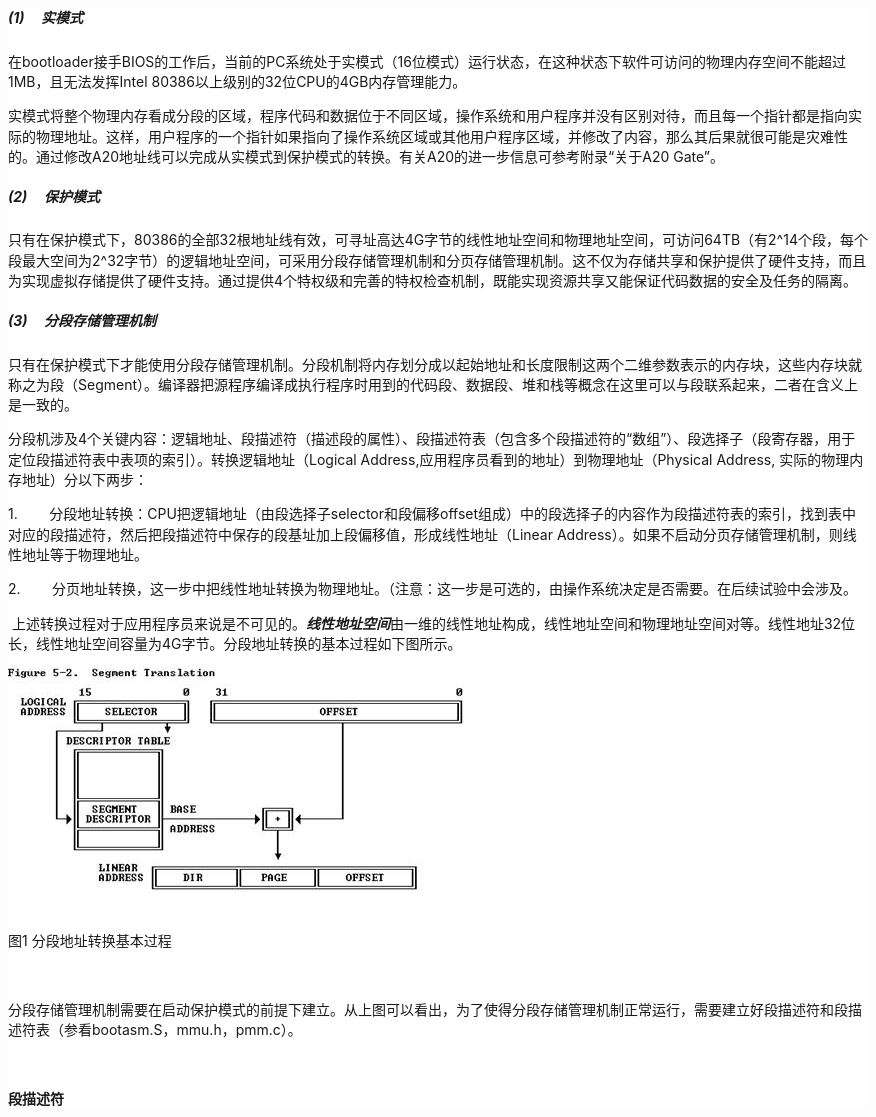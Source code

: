 
##### (1)     实模式

在bootloader接手BIOS的工作后，当前的PC系统处于实模式（16位模式）运行状态，在这种状态下软件可访问的物理内存空间不能超过1MB，且无法发挥Intel
80386以上级别的32位CPU的4GB内存管理能力。

实模式将整个物理内存看成分段的区域，程序代码和数据位于不同区域，操作系统和用户程序并没有区别对待，而且每一个指针都是指向实际的物理地址。这样，用户程序的一个指针如果指向了操作系统区域或其他用户程序区域，并修改了内容，那么其后果就很可能是灾难性的。通过修改A20地址线可以完成从实模式到保护模式的转换。有关A20的进一步信息可参考附录“关于A20
Gate”。

##### (2)     保护模式

只有在保护模式下，80386的全部32根地址线有效，可寻址高达4G字节的线性地址空间和物理地址空间，可访问64TB（有2\^14个段，每个段最大空间为2\^32字节）的逻辑地址空间，可采用分段存储管理机制和分页存储管理机制。这不仅为存储共享和保护提供了硬件支持，而且为实现虚拟存储提供了硬件支持。通过提供4个特权级和完善的特权检查机制，既能实现资源共享又能保证代码数据的安全及任务的隔离。

##### (3)     分段存储管理机制

只有在保护模式下才能使用分段存储管理机制。分段机制将内存划分成以起始地址和长度限制这两个二维参数表示的内存块，这些内存块就称之为段（Segment）。编译器把源程序编译成执行程序时用到的代码段、数据段、堆和栈等概念在这里可以与段联系起来，二者在含义上是一致的。

分段机涉及4个关键内容：逻辑地址、段描述符（描述段的属性）、段描述符表（包含多个段描述符的“数组”）、段选择子（段寄存器，用于定位段描述符表中表项的索引）。转换逻辑地址（Logical
Address,应用程序员看到的地址）到物理地址（Physical Address,
实际的物理内存地址）分以下两步：

1.       
分段地址转换：CPU把逻辑地址（由段选择子selector和段偏移offset组成）中的段选择子的内容作为段描述符表的索引，找到表中对应的段描述符，然后把段描述符中保存的段基址加上段偏移值，形成线性地址（Linear
Address）。如果不启动分页存储管理机制，则线性地址等于物理地址。

2.       
分页地址转换，这一步中把线性地址转换为物理地址。（注意：这一步是可选的，由操作系统决定是否需要。在后续试验中会涉及。

 上述转换过程对于应用程序员来说是不可见的。***线性地址空间***由一维的线性地址构成，线性地址空间和物理地址空间对等。线性地址32位长，线性地址空间容量为4G字节。分段地址转换的基本过程如下图所示。

![说明: 91298425979212](lab1.files/image002.jpg)

图1 分段地址转换基本过程

 

分段存储管理机制需要在启动保护模式的前提下建立。从上图可以看出，为了使得分段存储管理机制正常运行，需要建立好段描述符和段描述符表（参看bootasm.S，mmu.h，pmm.c）。

 

**段描述符**
